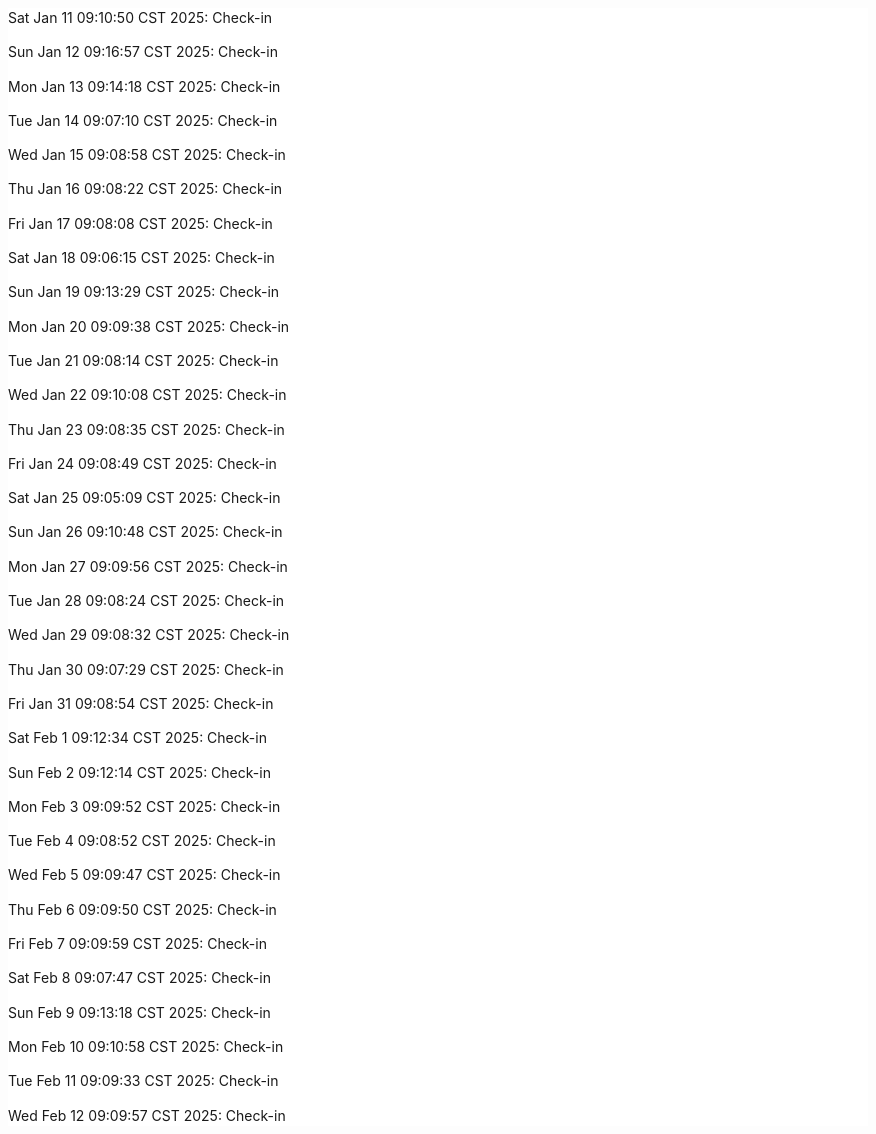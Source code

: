 Sat Jan 11 09:10:50 CST 2025: Check-in

Sun Jan 12 09:16:57 CST 2025: Check-in

Mon Jan 13 09:14:18 CST 2025: Check-in

Tue Jan 14 09:07:10 CST 2025: Check-in

Wed Jan 15 09:08:58 CST 2025: Check-in

Thu Jan 16 09:08:22 CST 2025: Check-in

Fri Jan 17 09:08:08 CST 2025: Check-in

Sat Jan 18 09:06:15 CST 2025: Check-in

Sun Jan 19 09:13:29 CST 2025: Check-in

Mon Jan 20 09:09:38 CST 2025: Check-in

Tue Jan 21 09:08:14 CST 2025: Check-in

Wed Jan 22 09:10:08 CST 2025: Check-in

Thu Jan 23 09:08:35 CST 2025: Check-in

Fri Jan 24 09:08:49 CST 2025: Check-in

Sat Jan 25 09:05:09 CST 2025: Check-in

Sun Jan 26 09:10:48 CST 2025: Check-in

Mon Jan 27 09:09:56 CST 2025: Check-in

Tue Jan 28 09:08:24 CST 2025: Check-in

Wed Jan 29 09:08:32 CST 2025: Check-in

Thu Jan 30 09:07:29 CST 2025: Check-in

Fri Jan 31 09:08:54 CST 2025: Check-in

Sat Feb  1 09:12:34 CST 2025: Check-in

Sun Feb  2 09:12:14 CST 2025: Check-in

Mon Feb  3 09:09:52 CST 2025: Check-in

Tue Feb  4 09:08:52 CST 2025: Check-in

Wed Feb  5 09:09:47 CST 2025: Check-in

Thu Feb  6 09:09:50 CST 2025: Check-in

Fri Feb  7 09:09:59 CST 2025: Check-in

Sat Feb  8 09:07:47 CST 2025: Check-in

Sun Feb  9 09:13:18 CST 2025: Check-in

Mon Feb 10 09:10:58 CST 2025: Check-in

Tue Feb 11 09:09:33 CST 2025: Check-in

Wed Feb 12 09:09:57 CST 2025: Check-in
